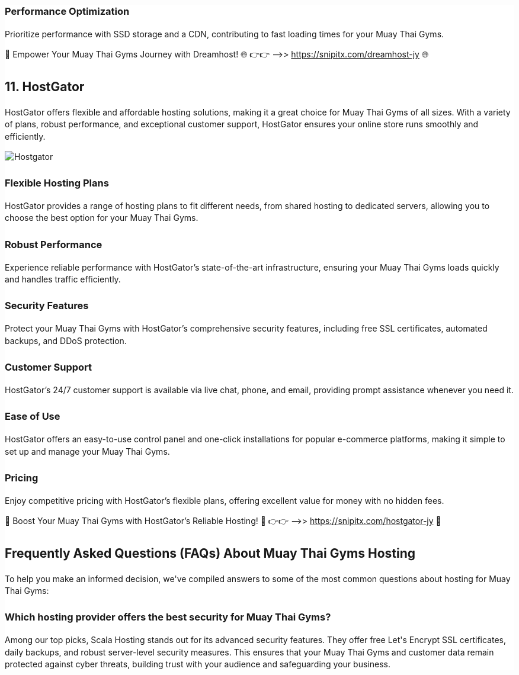 ### Performance Optimization
Prioritize performance with SSD storage and a CDN, contributing to fast loading times for your Muay Thai Gyms.

🚀 Empower Your Muay Thai Gyms Journey with Dreamhost! 🌐
👉👉 -->> https://snipitx.com/dreamhost-jy 🌐

## 11. HostGator

HostGator offers flexible and affordable hosting solutions, making it a great choice for Muay Thai Gyms of all sizes. With a variety of plans, robust performance, and exceptional customer support, HostGator ensures your online store runs smoothly and efficiently.

![Hostgator](https://i.imgur.com/SNC0dSu.jpeg "Hostgator Hosting")

### Flexible Hosting Plans
HostGator provides a range of hosting plans to fit different needs, from shared hosting to dedicated servers, allowing you to choose the best option for your Muay Thai Gyms.

### Robust Performance
Experience reliable performance with HostGator’s state-of-the-art infrastructure, ensuring your Muay Thai Gyms loads quickly and handles traffic efficiently.

### Security Features
Protect your Muay Thai Gyms with HostGator’s comprehensive security features, including free SSL certificates, automated backups, and DDoS protection.

### Customer Support
HostGator’s 24/7 customer support is available via live chat, phone, and email, providing prompt assistance whenever you need it.

### Ease of Use
HostGator offers an easy-to-use control panel and one-click installations for popular e-commerce platforms, making it simple to set up and manage your Muay Thai Gyms.

### Pricing
Enjoy competitive pricing with HostGator’s flexible plans, offering excellent value for money with no hidden fees.

🌟 Boost Your Muay Thai Gyms with HostGator’s Reliable Hosting! 🚀
👉👉 -->> https://snipitx.com/hostgator-jy 🚀

## Frequently Asked Questions (FAQs) About Muay Thai Gyms Hosting

To help you make an informed decision, we've compiled answers to some of the most common questions about hosting for Muay Thai Gyms:

### Which hosting provider offers the best security for Muay Thai Gyms? 
Among our top picks, Scala Hosting stands out for its advanced security features. They offer free Let's Encrypt SSL certificates, daily backups, and robust server-level security measures. This ensures that your Muay Thai Gyms and customer data remain protected against cyber threats, building trust with your audience and safeguarding your business.
